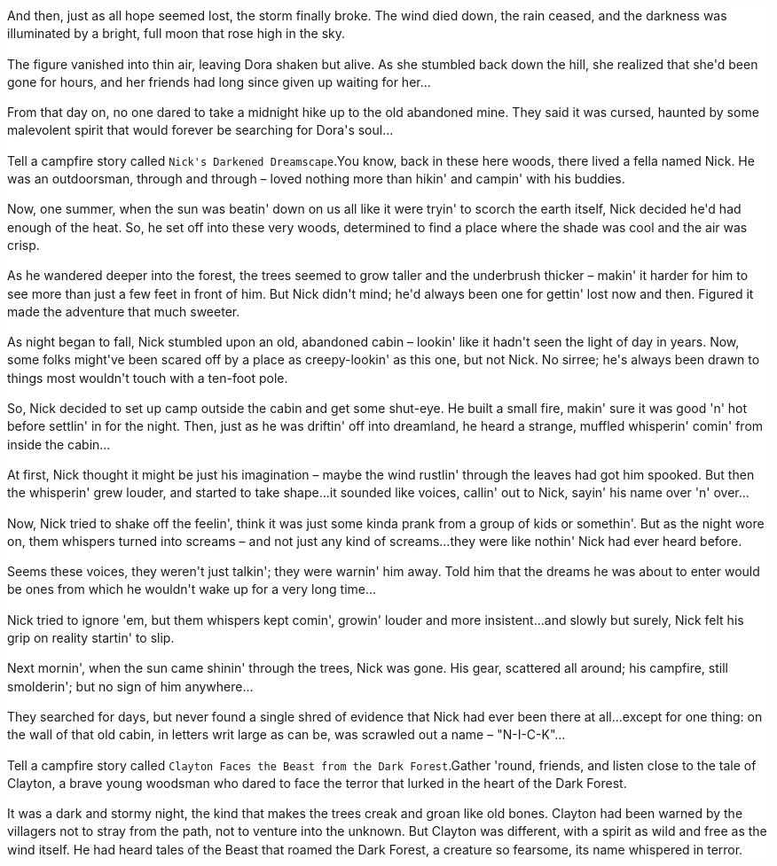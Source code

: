 And then, just as all hope seemed lost, the storm finally broke. The wind died down, the rain ceased, and the darkness was illuminated by a bright, full moon that rose high in the sky.

The figure vanished into thin air, leaving Dora shaken but alive. As she stumbled back down the hill, she realized that she'd been gone for hours, and her friends had long since given up waiting for her...

From that day on, no one dared to take a midnight hike up to the old abandoned mine. They said it was cursed, haunted by some malevolent spirit that would forever be searching for Dora's soul...<end>

Tell a campfire story called `Nick's Darkened Dreamscape`.<start>You know, back in these here woods, there lived a fella named Nick. He was an outdoorsman, through and through – loved nothing more than hikin' and campin' with his buddies.

Now, one summer, when the sun was beatin' down on us all like it were tryin' to scorch the earth itself, Nick decided he'd had enough of the heat. So, he set off into these very woods, determined to find a place where the shade was cool and the air was crisp.

As he wandered deeper into the forest, the trees seemed to grow taller and the underbrush thicker – makin' it harder for him to see more than just a few feet in front of him. But Nick didn't mind; he'd always been one for gettin' lost now and then. Figured it made the adventure that much sweeter.

As night began to fall, Nick stumbled upon an old, abandoned cabin – lookin' like it hadn't seen the light of day in years. Now, some folks might've been scared off by a place as creepy-lookin' as this one, but not Nick. No sirree; he's always been drawn to things most wouldn't touch with a ten-foot pole.

So, Nick decided to set up camp outside the cabin and get some shut-eye. He built a small fire, makin' sure it was good 'n' hot before settlin' in for the night. Then, just as he was driftin' off into dreamland, he heard a strange, muffled whisperin' comin' from inside the cabin...

At first, Nick thought it might be just his imagination – maybe the wind rustlin' through the leaves had got him spooked. But then the whisperin' grew louder, and started to take shape...it sounded like voices, callin' out to Nick, sayin' his name over 'n' over...

Now, Nick tried to shake off the feelin', think it was just some kinda prank from a group of kids or somethin'. But as the night wore on, them whispers turned into screams – and not just any kind of screams...they were like nothin' Nick had ever heard before.

Seems these voices, they weren't just talkin'; they were warnin' him away. Told him that the dreams he was about to enter would be ones from which he wouldn't wake up for a very long time...

Nick tried to ignore 'em, but them whispers kept comin', growin' louder and more insistent...and slowly but surely, Nick felt his grip on reality startin' to slip.

Next mornin', when the sun came shinin' through the trees, Nick was gone. His gear, scattered all around; his campfire, still smolderin'; but no sign of him anywhere...

They searched for days, but never found a single shred of evidence that Nick had ever been there at all...except for one thing: on the wall of that old cabin, in letters writ large as can be, was scrawled out a name – "N-I-C-K"...<end>

Tell a campfire story called `Clayton Faces the Beast from the Dark Forest`.<start>Gather 'round, friends, and listen close to the tale of Clayton, a brave young woodsman who dared to face the terror that lurked in the heart of the Dark Forest.

It was a dark and stormy night, the kind that makes the trees creak and groan like old bones. Clayton had been warned by the villagers not to stray from the path, not to venture into the unknown. But Clayton was different, with a spirit as wild and free as the wind itself. He had heard tales of the Beast that roamed the Dark Forest, a creature so fearsome, its name whispered in terror.
